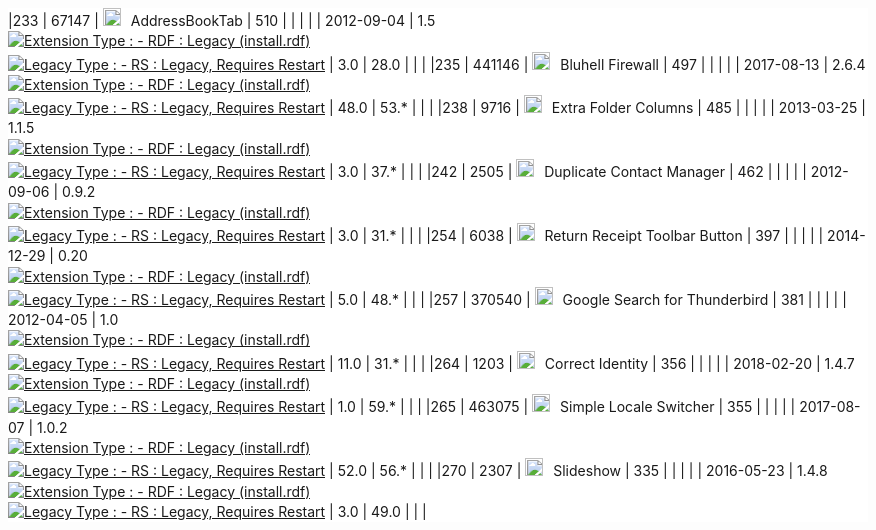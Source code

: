 |233 | 67147 |  <a id="67147-addressbooktab" href="https://addons.thunderbird.net/en-US/thunderbird/addon/addressbooktab/"><img src='/ThunderKdB/docs/images/home1.png' tooltip='test link' height='18px' width='18px' style="padding-bottom: -2px; padding-right: 6px;" /></a> AddressBookTab | 510 |  |  |  |  | 2012-09-04 | 1.5<br><a href='undefined' ><img src='https://img.shields.io/badge//T-RDF-purple.png' title='Extension Type :&#10; - RDF : Legacy (install.rdf)'></a><br><a href='undefined' ><img src='https://img.shields.io/badge//L-RS-green.png' title='Legacy Type :&#10; - RS : Legacy, Requires Restart'></a> | 3.0 | 28.0 |  |  |
|235 | 441146 |  <a id="441146-bluhell-firewall" href="https://addons.thunderbird.net/en-US/thunderbird/addon/bluhell-firewall/"><img src='/ThunderKdB/docs/images/home1.png' tooltip='test link' height='18px' width='18px' style="padding-bottom: -2px; padding-right: 6px;" /></a> Bluhell Firewall | 497 |  |  |  |  | 2017-08-13 | 2.6.4<br><a href='undefined' ><img src='https://img.shields.io/badge//T-RDF-purple.png' title='Extension Type :&#10; - RDF : Legacy (install.rdf)'></a><br><a href='undefined' ><img src='https://img.shields.io/badge//L-RS-green.png' title='Legacy Type :&#10; - RS : Legacy, Requires Restart'></a> | 48.0 | 53.* |  |  |
|238 | 9716 |  <a id="9716-extra-folder-columns" href="https://addons.thunderbird.net/en-US/thunderbird/addon/extra-folder-columns/"><img src='/ThunderKdB/docs/images/home1.png' tooltip='test link' height='18px' width='18px' style="padding-bottom: -2px; padding-right: 6px;" /></a> Extra Folder Columns | 485 |  |  |  |  | 2013-03-25 | 1.1.5<br><a href='undefined' ><img src='https://img.shields.io/badge//T-RDF-purple.png' title='Extension Type :&#10; - RDF : Legacy (install.rdf)'></a><br><a href='undefined' ><img src='https://img.shields.io/badge//L-RS-green.png' title='Legacy Type :&#10; - RS : Legacy, Requires Restart'></a> | 3.0 | 37.* |  |  |
|242 | 2505 |  <a id="2505-duplicate-contact-manager" href="https://addons.thunderbird.net/en-US/thunderbird/addon/duplicate-contact-manager/"><img src='/ThunderKdB/docs/images/home1.png' tooltip='test link' height='18px' width='18px' style="padding-bottom: -2px; padding-right: 6px;" /></a> Duplicate Contact Manager | 462 |  |  |  |  | 2012-09-06 | 0.9.2<br><a href='undefined' ><img src='https://img.shields.io/badge//T-RDF-purple.png' title='Extension Type :&#10; - RDF : Legacy (install.rdf)'></a><br><a href='undefined' ><img src='https://img.shields.io/badge//L-RS-green.png' title='Legacy Type :&#10; - RS : Legacy, Requires Restart'></a> | 3.0 | 31.* |  |  |
|254 | 6038 |  <a id="6038-return-receipt-toolbar-button" href="https://addons.thunderbird.net/en-US/thunderbird/addon/return-receipt-toolbar-button/"><img src='/ThunderKdB/docs/images/home1.png' tooltip='test link' height='18px' width='18px' style="padding-bottom: -2px; padding-right: 6px;" /></a> Return Receipt Toolbar Button | 397 |  |  |  |  | 2014-12-29 | 0.20<br><a href='undefined' ><img src='https://img.shields.io/badge//T-RDF-purple.png' title='Extension Type :&#10; - RDF : Legacy (install.rdf)'></a><br><a href='undefined' ><img src='https://img.shields.io/badge//L-RS-green.png' title='Legacy Type :&#10; - RS : Legacy, Requires Restart'></a> | 5.0 | 48.* |  |  |
|257 | 370540 |  <a id="370540-google-search-for-thunderbi" href="https://addons.thunderbird.net/en-US/thunderbird/addon/google-search-for-thunderbi/"><img src='/ThunderKdB/docs/images/home1.png' tooltip='test link' height='18px' width='18px' style="padding-bottom: -2px; padding-right: 6px;" /></a> Google Search for Thunderbird | 381 |  |  |  |  | 2012-04-05 | 1.0<br><a href='undefined' ><img src='https://img.shields.io/badge//T-RDF-purple.png' title='Extension Type :&#10; - RDF : Legacy (install.rdf)'></a><br><a href='undefined' ><img src='https://img.shields.io/badge//L-RS-green.png' title='Legacy Type :&#10; - RS : Legacy, Requires Restart'></a> | 11.0 | 31.* |  |  |
|264 | 1203 |  <a id="1203-correct-identity" href="https://addons.thunderbird.net/en-US/thunderbird/addon/correct-identity/"><img src='/ThunderKdB/docs/images/home1.png' tooltip='test link' height='18px' width='18px' style="padding-bottom: -2px; padding-right: 6px;" /></a> Correct Identity | 356 |  |  |  |  | 2018-02-20 | 1.4.7<br><a href='undefined' ><img src='https://img.shields.io/badge//T-RDF-purple.png' title='Extension Type :&#10; - RDF : Legacy (install.rdf)'></a><br><a href='undefined' ><img src='https://img.shields.io/badge//L-RS-green.png' title='Legacy Type :&#10; - RS : Legacy, Requires Restart'></a> | 1.0 | 59.* |  |  |
|265 | 463075 |  <a id="463075-simple-locale-switcher" href="https://addons.thunderbird.net/en-US/thunderbird/addon/simple-locale-switcher/"><img src='/ThunderKdB/docs/images/home1.png' tooltip='test link' height='18px' width='18px' style="padding-bottom: -2px; padding-right: 6px;" /></a> Simple Locale Switcher | 355 |  |  |  |  | 2017-08-07 | 1.0.2<br><a href='undefined' ><img src='https://img.shields.io/badge//T-RDF-purple.png' title='Extension Type :&#10; - RDF : Legacy (install.rdf)'></a><br><a href='undefined' ><img src='https://img.shields.io/badge//L-RS-green.png' title='Legacy Type :&#10; - RS : Legacy, Requires Restart'></a> | 52.0 | 56.* |  |  |
|270 | 2307 |  <a id="2307-slideshow" href="https://addons.thunderbird.net/en-US/thunderbird/addon/slideshow/"><img src='/ThunderKdB/docs/images/home1.png' tooltip='test link' height='18px' width='18px' style="padding-bottom: -2px; padding-right: 6px;" /></a> Slideshow | 335 |  |  |  |  | 2016-05-23 | 1.4.8<br><a href='undefined' ><img src='https://img.shields.io/badge//T-RDF-purple.png' title='Extension Type :&#10; - RDF : Legacy (install.rdf)'></a><br><a href='undefined' ><img src='https://img.shields.io/badge//L-RS-green.png' title='Legacy Type :&#10; - RS : Legacy, Requires Restart'></a> | 3.0 | 49.0 |  |  |